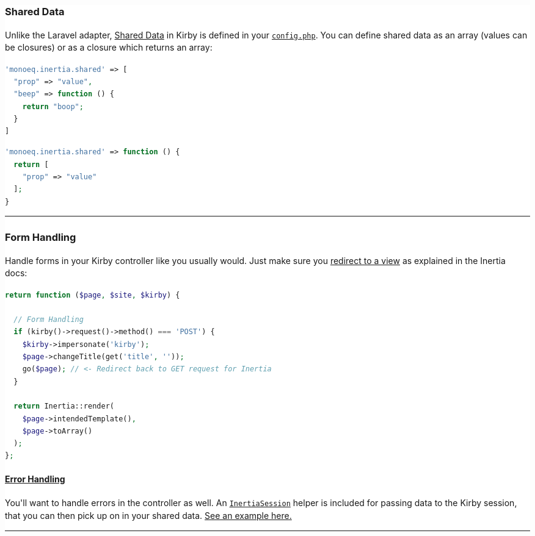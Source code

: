 
### Shared Data

Unlike the Laravel adapter, [Shared Data](https://inertiajs.com/shared-data) in Kirby is defined in your [`config.php`](#config). You can define shared data as an array (values can be closures) or as a closure which returns an array:

```php
'monoeq.inertia.shared' => [
  "prop" => "value",
  "beep" => function () {
    return "boop";
  }
]
```

```php
'monoeq.inertia.shared' => function () {
  return [
    "prop" => "value"
  ];
}
```

---

### Form Handling

Handle forms in your Kirby controller like you usually would. Just make sure you [redirect to a view](https://inertiajs.com/forms) as explained in the Inertia docs:

```php
return function ($page, $site, $kirby) {
  
  // Form Handling
  if (kirby()->request()->method() === 'POST') {
    $kirby->impersonate('kirby');
    $page->changeTitle(get('title', ''));
    go($page); // <- Redirect back to GET request for Inertia
  }

  return Inertia::render(
    $page->intendedTemplate(), 
    $page->toArray()
  );
};
```

#### [Error Handling](#session-data)

You'll want to handle errors in the controller as well. An [`InertiaSession`](#inertiasession) helper is included for passing data to the Kirby session, that you can then pick up on in your shared data. [See an example here.](#session-data)

---
